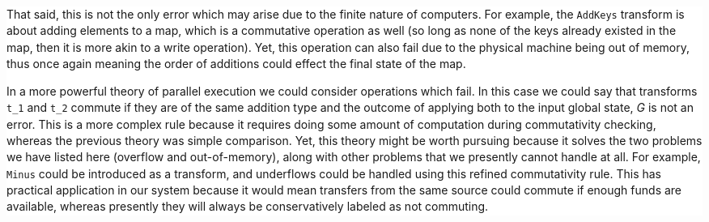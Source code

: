 That said, this is not the only error which may arise due to the finite nature of computers. For example, the `AddKeys` transform is about adding elements to a map, which is a commutative operation as well (so long as none of the keys already existed in the map, then it is more akin to a write operation). Yet, this operation can also fail due to the physical machine being out of memory, thus once again meaning the order of additions could effect the final state of the map.

In a more powerful theory of parallel execution we could consider operations which fail. In this case we could say that transforms `t_1` and `t_2` commute if they are of the same addition type and the outcome of applying both to the input global state, $G$ is not an error. This is a more complex rule because it requires doing some amount of computation during commutativity checking, whereas the previous theory was simple comparison. Yet, this theory might be worth pursuing because it solves the two problems we have listed here (overflow and out-of-memory), along with other problems that we presently cannot handle at all. For example, `Minus` could be introduced as a transform, and underflows could be handled using this refined commutativity rule. This has practical application in our system because it would mean transfers from the same source could commute if enough funds are available, whereas presently they will always be conservatively labeled as not commuting.

[^1]: There is a special case of constructing reduced traces which is worth calling out explicitly. Suppose the initial value of a key in the global state is `X`, and after performing the execution, the transform for that key is `Write(X)`. Then it is valid to replace that transform with `Read`. This is because the computation acts like the identity function (i.e. the function which makes no changes) at this key, and therefore is equal to `Read`. Notably we cannot simply remove the transfrom from the map because the key was still used in some way during the computation. We must have a record of what keys were used to correctly detect when deploys commute (see the following sections for more details). Replacing a `Write` with a `Read` still has great benefits for parallel exectuion because reads do commute with one another, while writes do not. This optimization in the reduced traces is [applied in our reference implementation](https://github.com/dimension-labs/dimension-node/blob/master/execution_engine/src/core/engine_state/execution_result.rs#L439). [^2]: Recall that committing transforms is a very fast operation relative to execution, so it causes little overhead. The main overhead would come from executing the same deploy against multiple different starting states because it failed to commute multiple times. This can be mitigated by favoring including more expensive deploys in each committed batch.
